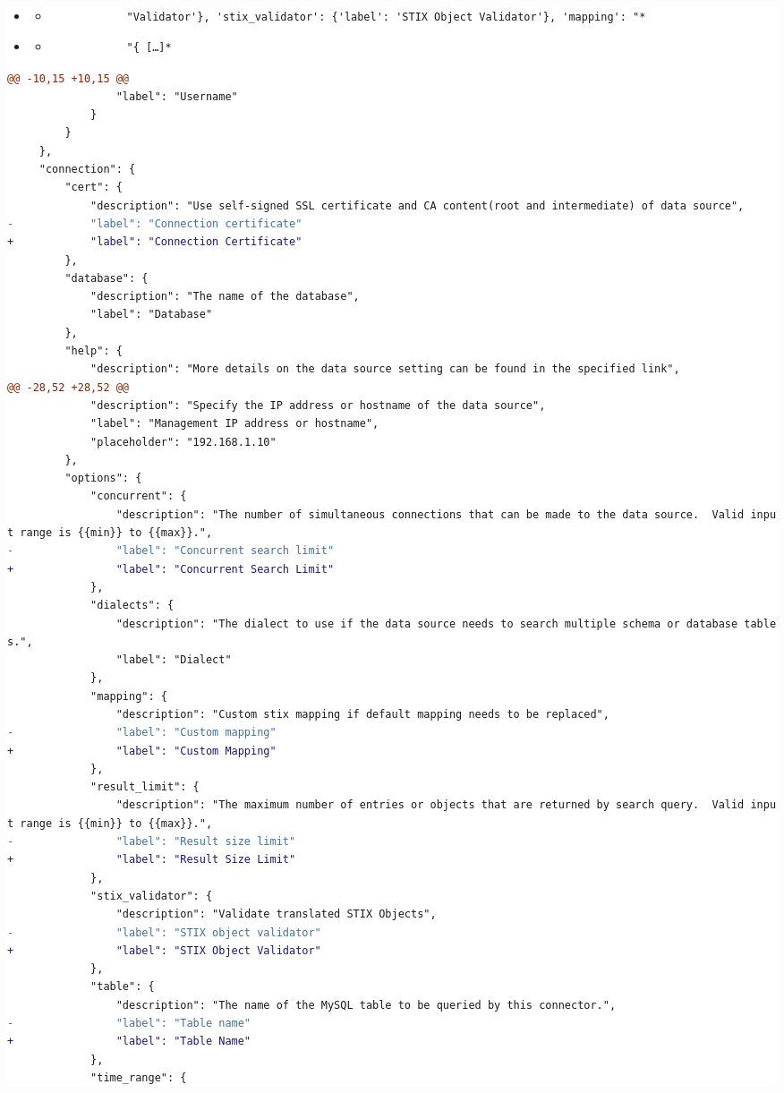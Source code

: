 * *                 "Validator'}, 'stix_validator': {'label': 'STIX Object Validator'}, 'mapping': "*

 * *                 "{ […]*

```diff
@@ -10,15 +10,15 @@
                 "label": "Username"
             }
         }
     },
     "connection": {
         "cert": {
             "description": "Use self-signed SSL certificate and CA content(root and intermediate) of data source",
-            "label": "Connection certificate"
+            "label": "Connection Certificate"
         },
         "database": {
             "description": "The name of the database",
             "label": "Database"
         },
         "help": {
             "description": "More details on the data source setting can be found in the specified link",
@@ -28,52 +28,52 @@
             "description": "Specify the IP address or hostname of the data source",
             "label": "Management IP address or hostname",
             "placeholder": "192.168.1.10"
         },
         "options": {
             "concurrent": {
                 "description": "The number of simultaneous connections that can be made to the data source.  Valid input range is {{min}} to {{max}}.",
-                "label": "Concurrent search limit"
+                "label": "Concurrent Search Limit"
             },
             "dialects": {
                 "description": "The dialect to use if the data source needs to search multiple schema or database tables.",
                 "label": "Dialect"
             },
             "mapping": {
                 "description": "Custom stix mapping if default mapping needs to be replaced",
-                "label": "Custom mapping"
+                "label": "Custom Mapping"
             },
             "result_limit": {
                 "description": "The maximum number of entries or objects that are returned by search query.  Valid input range is {{min}} to {{max}}.",
-                "label": "Result size limit"
+                "label": "Result Size Limit"
             },
             "stix_validator": {
                 "description": "Validate translated STIX Objects",
-                "label": "STIX object validator"
+                "label": "STIX Object Validator"
             },
             "table": {
                 "description": "The name of the MySQL table to be queried by this connector.",
-                "label": "Table name"
+                "label": "Table Name"
             },
             "time_range": {
```